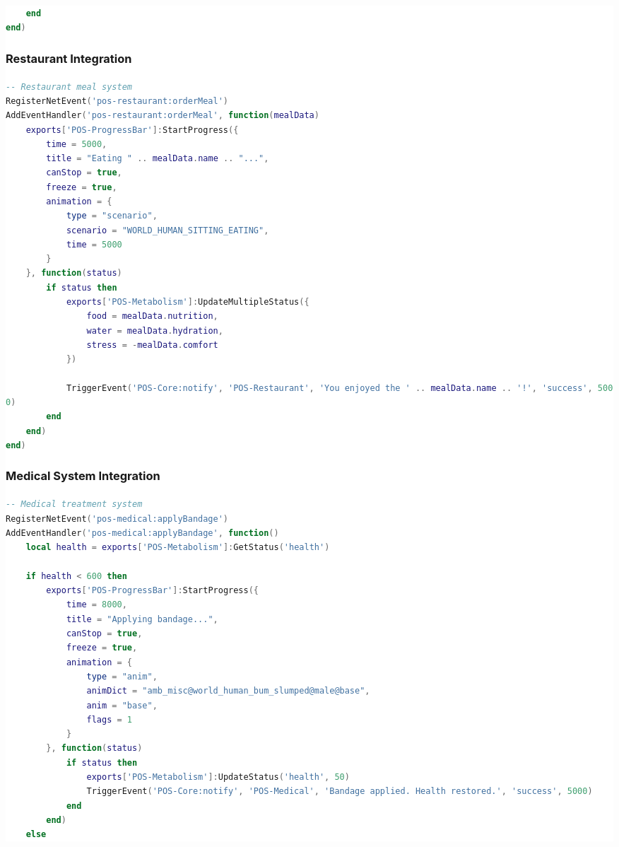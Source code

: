 ```lua
    end
end)
```

### Restaurant Integration

```lua
-- Restaurant meal system
RegisterNetEvent('pos-restaurant:orderMeal')
AddEventHandler('pos-restaurant:orderMeal', function(mealData)
    exports['POS-ProgressBar']:StartProgress({
        time = 5000,
        title = "Eating " .. mealData.name .. "...",
        canStop = true,
        freeze = true,
        animation = {
            type = "scenario",
            scenario = "WORLD_HUMAN_SITTING_EATING",
            time = 5000
        }
    }, function(status)
        if status then
            exports['POS-Metabolism']:UpdateMultipleStatus({
                food = mealData.nutrition,
                water = mealData.hydration,
                stress = -mealData.comfort
            })
            
            TriggerEvent('POS-Core:notify', 'POS-Restaurant', 'You enjoyed the ' .. mealData.name .. '!', 'success', 5000)
        end
    end)
end)
```

### Medical System Integration

```lua
-- Medical treatment system
RegisterNetEvent('pos-medical:applyBandage')
AddEventHandler('pos-medical:applyBandage', function()
    local health = exports['POS-Metabolism']:GetStatus('health')
    
    if health < 600 then
        exports['POS-ProgressBar']:StartProgress({
            time = 8000,
            title = "Applying bandage...",
            canStop = true,
            freeze = true,
            animation = {
                type = "anim",
                animDict = "amb_misc@world_human_bum_slumped@male@base",
                anim = "base",
                flags = 1
            }
        }, function(status)
            if status then
                exports['POS-Metabolism']:UpdateStatus('health', 50)
                TriggerEvent('POS-Core:notify', 'POS-Medical', 'Bandage applied. Health restored.', 'success', 5000)
            end
        end)
    else
```